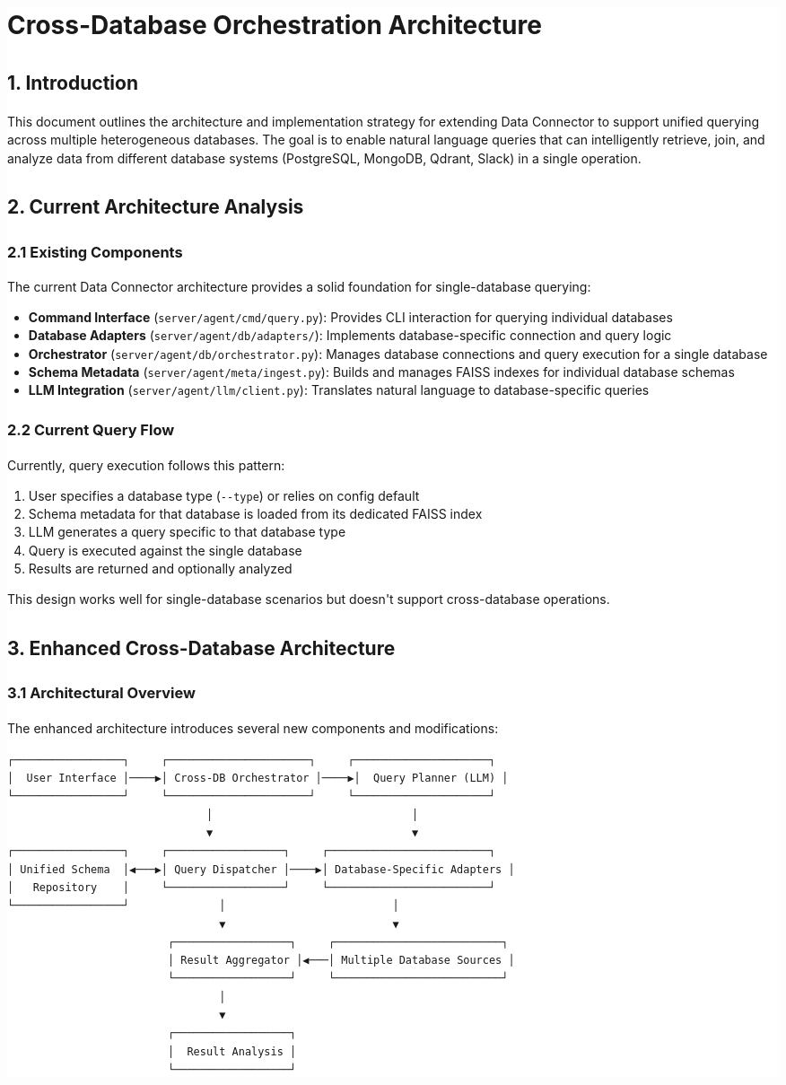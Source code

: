 # Cross-Database Orchestration Architecture

## 1. Introduction

This document outlines the architecture and implementation strategy for extending Data Connector to support unified querying across multiple heterogeneous databases. The goal is to enable natural language queries that can intelligently retrieve, join, and analyze data from different database systems (PostgreSQL, MongoDB, Qdrant, Slack) in a single operation.

## 2. Current Architecture Analysis

### 2.1 Existing Components

The current Data Connector architecture provides a solid foundation for single-database querying:

- **Command Interface** (`server/agent/cmd/query.py`): Provides CLI interaction for querying individual databases
- **Database Adapters** (`server/agent/db/adapters/`): Implements database-specific connection and query logic
- **Orchestrator** (`server/agent/db/orchestrator.py`): Manages database connections and query execution for a single database
- **Schema Metadata** (`server/agent/meta/ingest.py`): Builds and manages FAISS indexes for individual database schemas
- **LLM Integration** (`server/agent/llm/client.py`): Translates natural language to database-specific queries

### 2.2 Current Query Flow

Currently, query execution follows this pattern:

1. User specifies a database type (`--type`) or relies on config default
2. Schema metadata for that database is loaded from its dedicated FAISS index
3. LLM generates a query specific to that database type
4. Query is executed against the single database
5. Results are returned and optionally analyzed

This design works well for single-database scenarios but doesn't support cross-database operations.

## 3. Enhanced Cross-Database Architecture

### 3.1 Architectural Overview

The enhanced architecture introduces several new components and modifications:

```
┌─────────────────┐     ┌──────────────────────┐     ┌─────────────────────┐
│  User Interface │────▶│ Cross-DB Orchestrator │────▶│  Query Planner (LLM) │
└─────────────────┘     └──────────────────────┘     └─────────────────────┘
                               │                               │
                               ▼                               ▼
┌─────────────────┐     ┌──────────────────┐     ┌─────────────────────────┐
│ Unified Schema  │◀───▶│ Query Dispatcher │────▶│ Database-Specific Adapters │
│   Repository    │     └──────────────────┘     └─────────────────────────┘
└─────────────────┘              │                          │
                                 ▼                          ▼
                         ┌──────────────────┐     ┌──────────────────────────┐
                         │ Result Aggregator │◀───│ Multiple Database Sources │
                         └──────────────────┘     └──────────────────────────┘
                                 │
                                 ▼
                         ┌──────────────────┐
                         │  Result Analysis │
                         └──────────────────┘
```